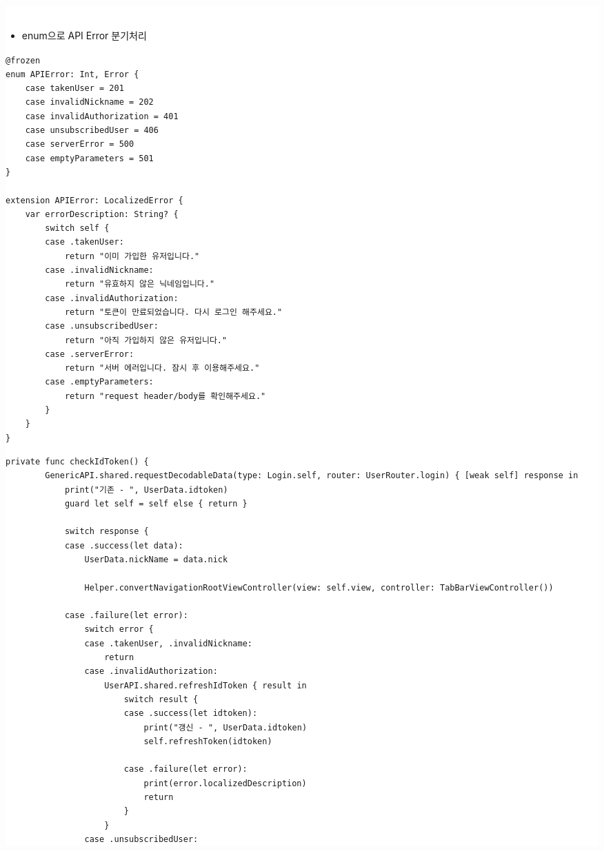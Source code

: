 </br>

- enum으로 API Error 분기처리
```
@frozen
enum APIError: Int, Error {
    case takenUser = 201
    case invalidNickname = 202
    case invalidAuthorization = 401
    case unsubscribedUser = 406
    case serverError = 500
    case emptyParameters = 501
}

extension APIError: LocalizedError {
    var errorDescription: String? {
        switch self {
        case .takenUser:
            return "이미 가입한 유저입니다."
        case .invalidNickname:
            return "유효하지 않은 닉네임입니다."
        case .invalidAuthorization:
            return "토큰이 만료되었습니다. 다시 로그인 해주세요."
        case .unsubscribedUser:
            return "아직 가입하지 않은 유저입니다."
        case .serverError:
            return "서버 에러입니다. 잠시 후 이용해주세요."
        case .emptyParameters:
            return "request header/body를 확인해주세요."
        }
    }
}
```

```
private func checkIdToken() {
        GenericAPI.shared.requestDecodableData(type: Login.self, router: UserRouter.login) { [weak self] response in
            print("기존 - ", UserData.idtoken)
            guard let self = self else { return }
            
            switch response {
            case .success(let data):
                UserData.nickName = data.nick
                
                Helper.convertNavigationRootViewController(view: self.view, controller: TabBarViewController())
                
            case .failure(let error):
                switch error {
                case .takenUser, .invalidNickname:
                    return
                case .invalidAuthorization:
                    UserAPI.shared.refreshIdToken { result in
                        switch result {
                        case .success(let idtoken):
                            print("갱신 - ", UserData.idtoken)
                            self.refreshToken(idtoken)
                            
                        case .failure(let error):
                            print(error.localizedDescription)
                            return
                        }
                    }
                case .unsubscribedUser:
```